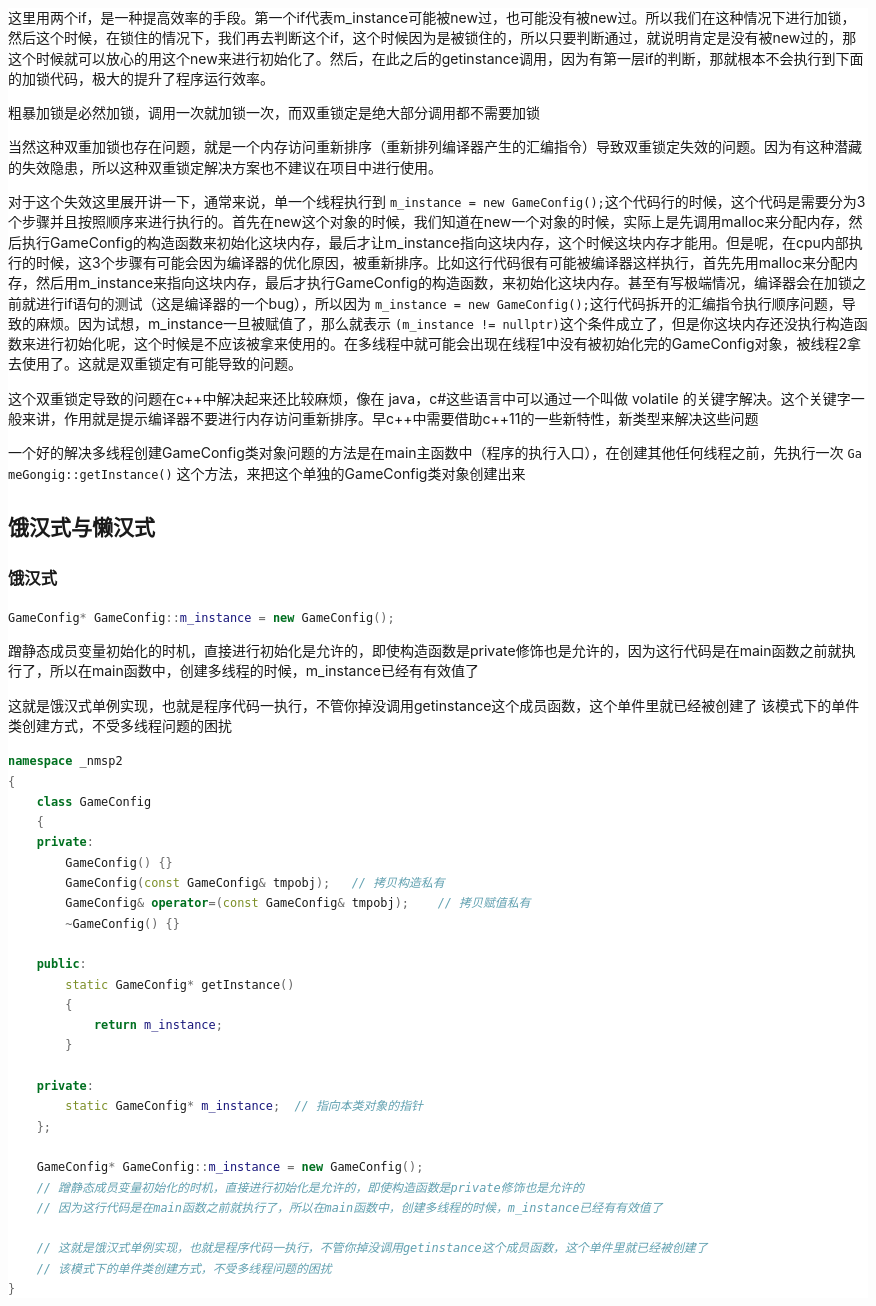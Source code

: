 这里用两个if，是一种提高效率的手段。第一个if代表m_instance可能被new过，也可能没有被new过。所以我们在这种情况下进行加锁，然后这个时候，在锁住的情况下，我们再去判断这个if，这个时候因为是被锁住的，所以只要判断通过，就说明肯定是没有被new过的，那这个时候就可以放心的用这个new来进行初始化了。然后，在此之后的getinstance调用，因为有第一层if的判断，那就根本不会执行到下面的加锁代码，极大的提升了程序运行效率。

粗暴加锁是必然加锁，调用一次就加锁一次，而双重锁定是绝大部分调用都不需要加锁

当然这种双重加锁也存在问题，就是一个内存访问重新排序（重新排列编译器产生的汇编指令）导致双重锁定失效的问题。因为有这种潜藏的失效隐患，所以这种双重锁定解决方案也不建议在项目中进行使用。

对于这个失效这里展开讲一下，通常来说，单一个线程执行到 `m_instance = new GameConfig();`这个代码行的时候，这个代码是需要分为3个步骤并且按照顺序来进行执行的。首先在new这个对象的时候，我们知道在new一个对象的时候，实际上是先调用malloc来分配内存，然后执行GameConfig的构造函数来初始化这块内存，最后才让m_instance指向这块内存，这个时候这块内存才能用。但是呢，在cpu内部执行的时候，这3个步骤有可能会因为编译器的优化原因，被重新排序。比如这行代码很有可能被编译器这样执行，首先先用malloc来分配内存，然后用m_instance来指向这块内存，最后才执行GameConfig的构造函数，来初始化这块内存。甚至有写极端情况，编译器会在加锁之前就进行if语句的测试（这是编译器的一个bug），所以因为 `m_instance = new GameConfig();`这行代码拆开的汇编指令执行顺序问题，导致的麻烦。因为试想，m_instance一旦被赋值了，那么就表示 `(m_instance != nullptr)`这个条件成立了，但是你这块内存还没执行构造函数来进行初始化呢，这个时候是不应该被拿来使用的。在多线程中就可能会出现在线程1中没有被初始化完的GameConfig对象，被线程2拿去使用了。这就是双重锁定有可能导致的问题。

这个双重锁定导致的问题在c++中解决起来还比较麻烦，像在 java，c#这些语言中可以通过一个叫做  volatile 的关键字解决。这个关键字一般来讲，作用就是提示编译器不要进行内存访问重新排序。早c++中需要借助c++11的一些新特性，新类型来解决这些问题

一个好的解决多线程创建GameConfig类对象问题的方法是在main主函数中（程序的执行入口），在创建其他任何线程之前，先执行一次 `GameGongig::getInstance()` 这个方法，来把这个单独的GameConfig类对象创建出来

## 饿汉式与懒汉式

### 饿汉式

```c++
GameConfig* GameConfig::m_instance = new GameConfig();
```

蹭静态成员变量初始化的时机，直接进行初始化是允许的，即使构造函数是private修饰也是允许的，因为这行代码是在main函数之前就执行了，所以在main函数中，创建多线程的时候，m_instance已经有有效值了

这就是饿汉式单例实现，也就是程序代码一执行，不管你掉没调用getinstance这个成员函数，这个单件里就已经被创建了
该模式下的单件类创建方式，不受多线程问题的困扰

```c++
namespace _nmsp2
{
    class GameConfig
    {
    private:
        GameConfig() {}
        GameConfig(const GameConfig& tmpobj);   // 拷贝构造私有
        GameConfig& operator=(const GameConfig& tmpobj);    // 拷贝赋值私有
        ~GameConfig() {}
        
    public:
        static GameConfig* getInstance()
        {
            return m_instance;
        }
        
    private:
        static GameConfig* m_instance;  // 指向本类对象的指针
    };
    
    GameConfig* GameConfig::m_instance = new GameConfig();
    // 蹭静态成员变量初始化的时机，直接进行初始化是允许的，即使构造函数是private修饰也是允许的
    // 因为这行代码是在main函数之前就执行了，所以在main函数中，创建多线程的时候，m_instance已经有有效值了

    // 这就是饿汉式单例实现，也就是程序代码一执行，不管你掉没调用getinstance这个成员函数，这个单件里就已经被创建了
    // 该模式下的单件类创建方式，不受多线程问题的困扰
}
```
